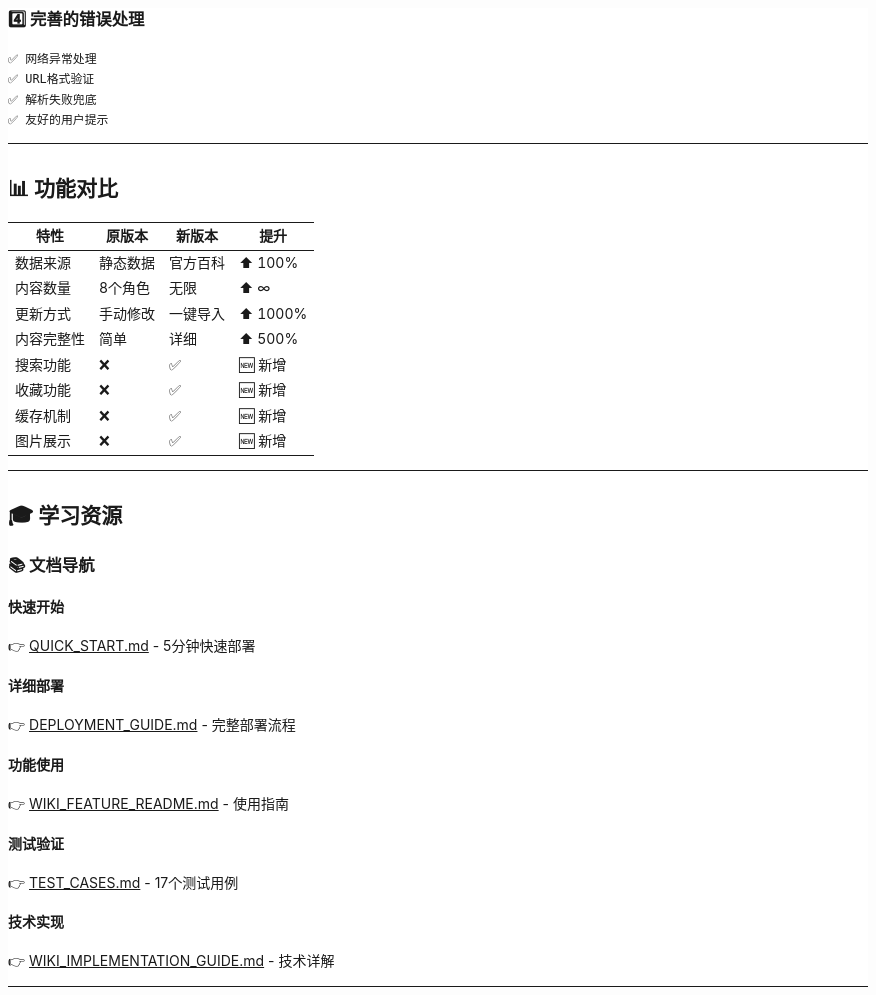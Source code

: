 ### 4️⃣ 完善的错误处理
```javascript
✅ 网络异常处理
✅ URL格式验证
✅ 解析失败兜底
✅ 友好的用户提示
```

---

## 📊 功能对比

| 特性 | 原版本 | 新版本 | 提升 |
|------|--------|--------|------|
| 数据来源 | 静态数据 | 官方百科 | ⬆️ 100% |
| 内容数量 | 8个角色 | 无限 | ⬆️ ∞ |
| 更新方式 | 手动修改 | 一键导入 | ⬆️ 1000% |
| 内容完整性 | 简单 | 详细 | ⬆️ 500% |
| 搜索功能 | ❌ | ✅ | 🆕 新增 |
| 收藏功能 | ❌ | ✅ | 🆕 新增 |
| 缓存机制 | ❌ | ✅ | 🆕 新增 |
| 图片展示 | ❌ | ✅ | 🆕 新增 |

---

## 🎓 学习资源

### 📚 文档导航

#### 快速开始
👉 [QUICK_START.md](./pages/tools/wiki/QUICK_START.md) - 5分钟快速部署

#### 详细部署
👉 [DEPLOYMENT_GUIDE.md](./pages/tools/wiki/DEPLOYMENT_GUIDE.md) - 完整部署流程

#### 功能使用
👉 [WIKI_FEATURE_README.md](./pages/tools/wiki/WIKI_FEATURE_README.md) - 使用指南

#### 测试验证
👉 [TEST_CASES.md](./pages/tools/wiki/TEST_CASES.md) - 17个测试用例

#### 技术实现
👉 [WIKI_IMPLEMENTATION_GUIDE.md](./WIKI_IMPLEMENTATION_GUIDE.md) - 技术详解

---
